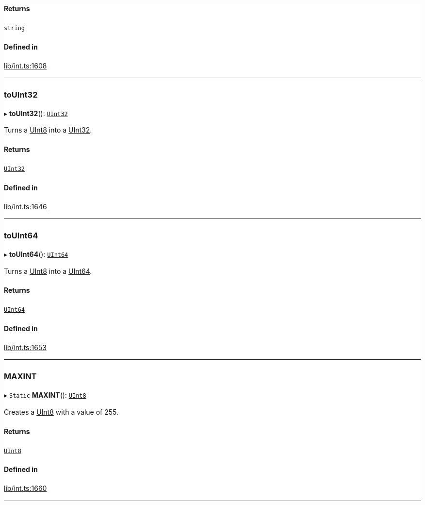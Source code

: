 #### Returns

`string`

#### Defined in

[lib/int.ts:1608](https://github.com/o1-labs/o1js/blob/64a4beb/src/lib/int.ts#L1608)

___

### toUInt32

▸ **toUInt32**(): [`UInt32`](UInt32.md)

Turns a [UInt8](UInt8.md) into a [UInt32](UInt32.md).

#### Returns

[`UInt32`](UInt32.md)

#### Defined in

[lib/int.ts:1646](https://github.com/o1-labs/o1js/blob/64a4beb/src/lib/int.ts#L1646)

___

### toUInt64

▸ **toUInt64**(): [`UInt64`](UInt64.md)

Turns a [UInt8](UInt8.md) into a [UInt64](UInt64.md).

#### Returns

[`UInt64`](UInt64.md)

#### Defined in

[lib/int.ts:1653](https://github.com/o1-labs/o1js/blob/64a4beb/src/lib/int.ts#L1653)

___

### MAXINT

▸ `Static` **MAXINT**(): [`UInt8`](UInt8.md)

Creates a [UInt8](UInt8.md) with a value of 255.

#### Returns

[`UInt8`](UInt8.md)

#### Defined in

[lib/int.ts:1660](https://github.com/o1-labs/o1js/blob/64a4beb/src/lib/int.ts#L1660)

___
